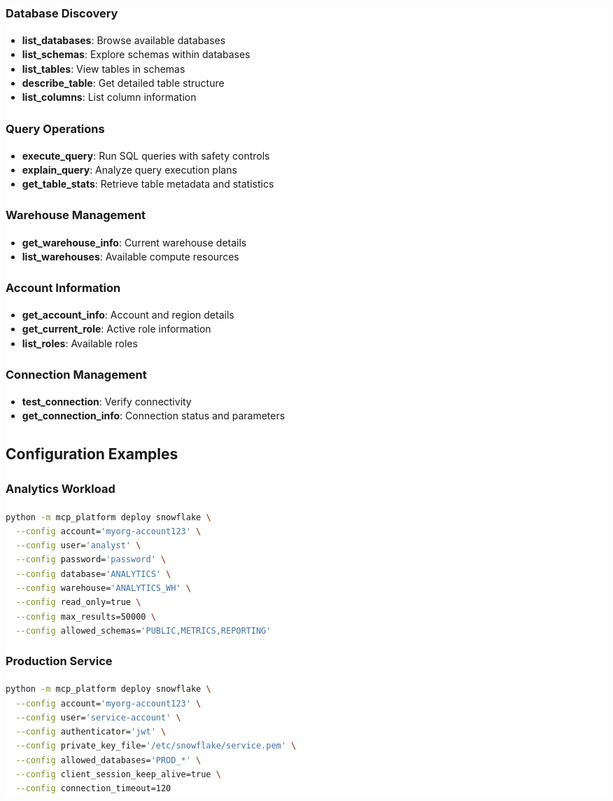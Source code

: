 ### Database Discovery
- **list_databases**: Browse available databases
- **list_schemas**: Explore schemas within databases
- **list_tables**: View tables in schemas
- **describe_table**: Get detailed table structure
- **list_columns**: List column information

### Query Operations
- **execute_query**: Run SQL queries with safety controls
- **explain_query**: Analyze query execution plans
- **get_table_stats**: Retrieve table metadata and statistics

### Warehouse Management
- **get_warehouse_info**: Current warehouse details
- **list_warehouses**: Available compute resources

### Account Information
- **get_account_info**: Account and region details
- **get_current_role**: Active role information
- **list_roles**: Available roles

### Connection Management
- **test_connection**: Verify connectivity
- **get_connection_info**: Connection status and parameters

## Configuration Examples

### Analytics Workload
```bash
python -m mcp_platform deploy snowflake \
  --config account='myorg-account123' \
  --config user='analyst' \
  --config password='password' \
  --config database='ANALYTICS' \
  --config warehouse='ANALYTICS_WH' \
  --config read_only=true \
  --config max_results=50000 \
  --config allowed_schemas='PUBLIC,METRICS,REPORTING'
```

### Production Service
```bash
python -m mcp_platform deploy snowflake \
  --config account='myorg-account123' \
  --config user='service-account' \
  --config authenticator='jwt' \
  --config private_key_file='/etc/snowflake/service.pem' \
  --config allowed_databases='PROD_*' \
  --config client_session_keep_alive=true \
  --config connection_timeout=120
```

